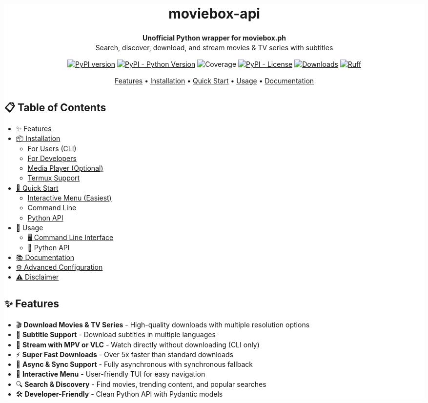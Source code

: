 <div align="center">

# moviebox-api

**Unofficial Python wrapper for moviebox.ph**  
Search, discover, download, and stream movies & TV series with subtitles

[![PyPI version](https://badge.fury.io/py/moviebox-api.svg)](https://pypi.org/project/moviebox-api)
[![PyPI - Python Version](https://img.shields.io/pypi/pyversions/moviebox-api)](https://pypi.org/project/moviebox-api)
![Coverage](https://raw.githubusercontent.com/Simatwa/moviebox-api/refs/heads/main/assets/coverage.svg)
[![PyPI - License](https://img.shields.io/pypi/l/moviebox-api)](https://pypi.org/project/moviebox-api)
[![Downloads](https://pepy.tech/badge/moviebox-api)](https://pepy.tech/project/moviebox-api)
[![Ruff](https://img.shields.io/endpoint?url=https://raw.githubusercontent.com/astral-sh/ruff/main/assets/badge/v2.json)](https://github.com/astral-sh/ruff)

[Features](#-features) • [Installation](#-installation) • [Quick Start](#-quick-start) • [Usage](#-usage) • [Documentation](#-documentation)

</div>



## 📋 Table of Contents

- [✨ Features](#-features)
- [📦 Installation](#-installation)
  - [For Users (CLI)](#for-users-cli)
  - [For Developers](#for-developers)
  - [Media Player (Optional)](#media-players-optional-for-streaming)
  - [Termux Support](#termux-support)
- [🚀 Quick Start](#-quick-start)
  - [Interactive Menu (Easiest)](#interactive-menu-easiest)
  - [Command Line](#command-line-examples)
  - [Python API](#python-api-example)
- [📖 Usage](#-usage)
  - [🖥️ Command Line Interface](#️-command-line-interface)
  - [🐍 Python API](#-python-api)
- [📚 Documentation](#-documentation)
- [⚙️ Advanced Configuration](#️-advanced-configuration)
- [⚠️ Disclaimer](#️-disclaimer)



## ✨ Features

- 🎬 **Download Movies & TV Series** - High-quality downloads with multiple resolution options
- 📝 **Subtitle Support** - Download subtitles in multiple languages
- 🎥 **Stream with MPV or VLC** - Watch directly without downloading (CLI only)
- ⚡ **Super Fast Downloads** - Over 5x faster than standard downloads
- 🔄 **Async & Sync Support** - Fully asynchronous with synchronous fallback
- 🎯 **Interactive Menu** - User-friendly TUI for easy navigation
- 🔍 **Search & Discovery** - Find movies, trending content, and popular searches
- 🛠️ **Developer-Friendly** - Clean Python API with Pydantic models 

